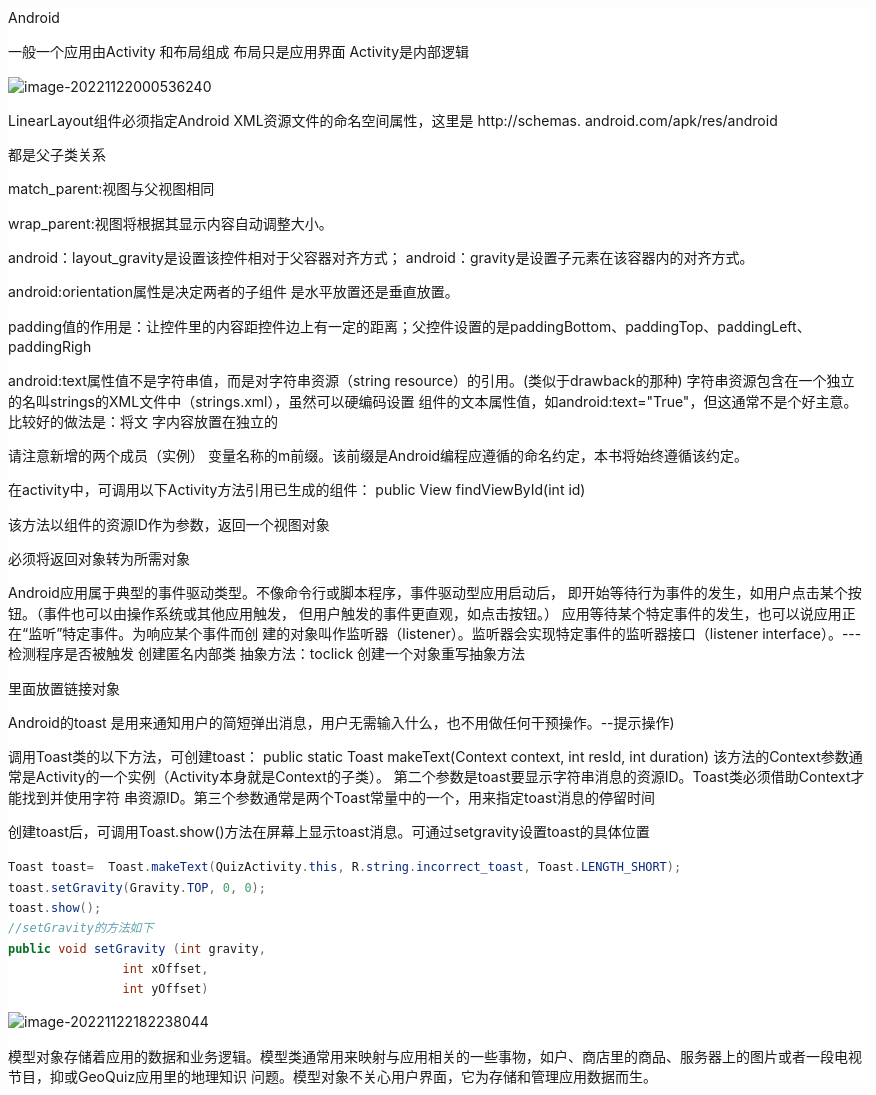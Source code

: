 Android

一般一个应用由Activity 和布局组成 布局只是应用界面 Activity是内部逻辑

![image-20221122000536240](C:\Users\吕洵\AppData\Roaming\Typora\typora-user-images\image-20221122000536240.png)

LinearLayout组件必须指定Android XML资源文件的命名空间属性，这里是 http://schemas. android.com/apk/res/android

都是父子类关系

match_parent:视图与父视图相同

wrap_parent:视图将根据其显示内容自动调整大小。

android：layout_gravity是设置该控件相对于父容器对齐方式；
android：gravity是设置子元素在该容器内的对齐方式。

android:orientation属性是决定两者的子组件 是水平放置还是垂直放置。

padding值的作用是：让控件里的内容距控件边上有一定的距离；父控件设置的是paddingBottom、paddingTop、paddingLeft、paddingRigh

android:text属性值不是字符串值，而是对字符串资源（string resource）的引用。(类似于drawback的那种) 字符串资源包含在一个独立的名叫strings的XML文件中（strings.xml），虽然可以硬编码设置 组件的文本属性值，如android:text="True"，但这通常不是个好主意。比较好的做法是：将文 字内容放置在独立的

请注意新增的两个成员（实例） 变量名称的m前缀。该前缀是Android编程应遵循的命名约定，本书将始终遵循该约定。

在activity中，可调用以下Activity方法引用已生成的组件： public View findViewById(int id)  

该方法以组件的资源ID作为参数，返回一个视图对象

必须将返回对象转为所需对象

Android应用属于典型的事件驱动类型。不像命令行或脚本程序，事件驱动型应用启动后， 即开始等待行为事件的发生，如用户点击某个按钮。（事件也可以由操作系统或其他应用触发， 但用户触发的事件更直观，如点击按钮。） 应用等待某个特定事件的发生，也可以说应用正在“监听”特定事件。为响应某个事件而创 建的对象叫作监听器（listener）。监听器会实现特定事件的监听器接口（listener interface）。---检测程序是否被触发 创建匿名内部类 抽象方法：toclick 创建一个对象重写抽象方法

里面放置链接对象 



Android的toast 是用来通知用户的简短弹出消息，用户无需输入什么，也不用做任何干预操作。--提示操作)

调用Toast类的以下方法，可创建toast： public static Toast makeText(Context context, int resId, int duration)  该方法的Context参数通常是Activity的一个实例（Activity本身就是Context的子类）。 第二个参数是toast要显示字符串消息的资源ID。Toast类必须借助Context才能找到并使用字符 串资源ID。第三个参数通常是两个Toast常量中的一个，用来指定toast消息的停留时间

创建toast后，可调用Toast.show()方法在屏幕上显示toast消息。可通过setgravity设置toast的具体位置

````java
Toast toast=  Toast.makeText(QuizActivity.this, R.string.incorrect_toast, Toast.LENGTH_SHORT);
toast.setGravity(Gravity.TOP, 0, 0);
toast.show();
//setGravity的方法如下
public void setGravity (int gravity, 
                int xOffset, 
                int yOffset)
````

![image-20221122182238044](C:\Users\吕洵\AppData\Roaming\Typora\typora-user-images\image-20221122182238044.png)

模型对象存储着应用的数据和业务逻辑。模型类通常用来映射与应用相关的一些事物，如户、商店里的商品、服务器上的图片或者一段电视节目，抑或GeoQuiz应用里的地理知识 问题。模型对象不关心用户界面，它为存储和管理应用数据而生。
